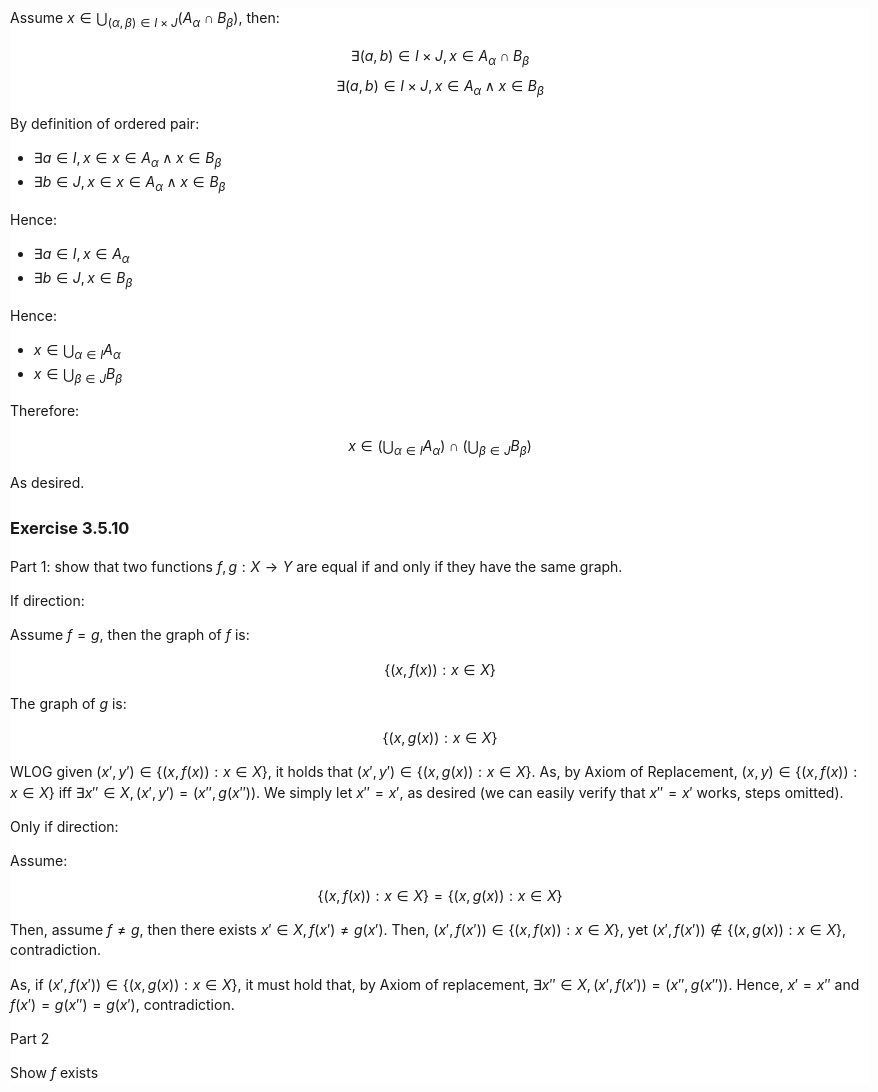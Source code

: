 Assume $x \in \bigcup_{(\alpha, \beta) \in I \times J} (A_\alpha \cap B_\beta)$, then:

$$\exists (a, b) \in I \times J, x \in A_\alpha \cap B_\beta$$
$$\exists (a, b) \in I \times J, x \in A_\alpha \land x \in B_\beta$$

By definition of ordered pair:

- $\exists a \in I, x \in x \in A_\alpha \land x \in B_\beta$
- $\exists b \in J, x \in x \in A_\alpha \land x \in B_\beta$

Hence:

- $\exists a \in I, x \in A_\alpha$
- $\exists b \in J, x \in B_\beta$

Hence:

- $x \in \bigcup_{\alpha \in I} A_\alpha$
- $x \in \bigcup_{\beta \in J} B_\beta$

Therefore:

$$x \in (\bigcup_{\alpha \in I} A_\alpha) \cap (\bigcup_{\beta \in J} B_\beta)$$

As desired.

### Exercise 3.5.10

Part 1: show that two functions $f, g: X \rightarrow Y$ are equal if and only if they have the same graph.

If direction:

Assume $f = g$, then the graph of $f$ is:

$$\{(x, f(x)): x \in X\}$$

The graph of $g$ is:

$$\{(x, g(x)): x \in X\}$$

WLOG given $(x', y') \in \{(x, f(x)): x \in X\}$, it holds that $(x', y') \in \{(x, g(x)): x \in X\}$. As, by Axiom of Replacement, $(x, y) \in \{(x, f(x)): x \in X\}$ iff $\exists x'' \in X, (x', y') = (x'', g(x''))$. We simply let $x'' = x'$, as desired (we can easily verify that $x'' = x'$ works, steps omitted).

Only if direction:

Assume:

$$\{(x, f(x)): x \in X\} = \{(x, g(x)): x \in X\}$$

Then, assume $f \neq g$, then there exists $x' \in X, f(x') \neq g(x')$. Then, $(x', f(x')) \in \{(x, f(x)): x \in X\}$, yet $(x', f(x')) \notin \{(x, g(x)): x \in X\}$, contradiction.

As, if $(x', f(x')) \in \{(x, g(x)): x \in X\}$, it must hold that, by Axiom of replacement, $\exists x'' \in X, (x', f(x')) = (x'', g(x''))$. Hence, $x' = x''$ and $f(x') = g(x'') = g(x')$, contradiction.

Part 2

Show $f$ exists
